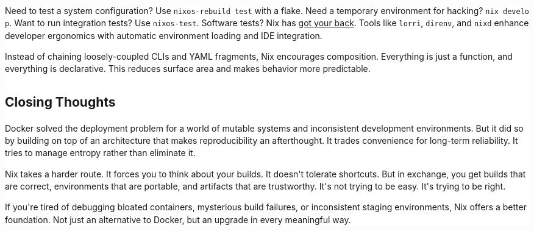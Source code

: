Need to test a system configuration? Use `nixos-rebuild test` with a flake. Need
a temporary environment for hacking? `nix develop`. Want to run integration
tests? Use `nixos-test`. Software tests? Nix has
[got your back](https://notashelf.dev/posts/nixos-testing-i). Tools like
`lorri`, `direnv`, and `nixd` enhance developer ergonomics with automatic
environment loading and IDE integration.

Instead of chaining loosely-coupled CLIs and YAML fragments, Nix encourages
composition. Everything is just a function, and everything is declarative. This
reduces surface area and makes behavior more predictable.

## Closing Thoughts

Docker solved the deployment problem for a world of mutable systems and
inconsistent development environments. But it did so by building on top of an
architecture that makes reproducibility an afterthought. It trades convenience
for long-term reliability. It tries to manage entropy rather than eliminate it.

Nix takes a harder route. It forces you to think about your builds. It doesn't
tolerate shortcuts. But in exchange, you get builds that are correct,
environments that are portable, and artifacts that are trustworthy. It's not
trying to be easy. It's trying to be right.

If you're tired of debugging bloated containers, mysterious build failures, or
inconsistent staging environments, Nix offers a better foundation. Not just an
alternative to Docker, but an upgrade in every meaningful way.
